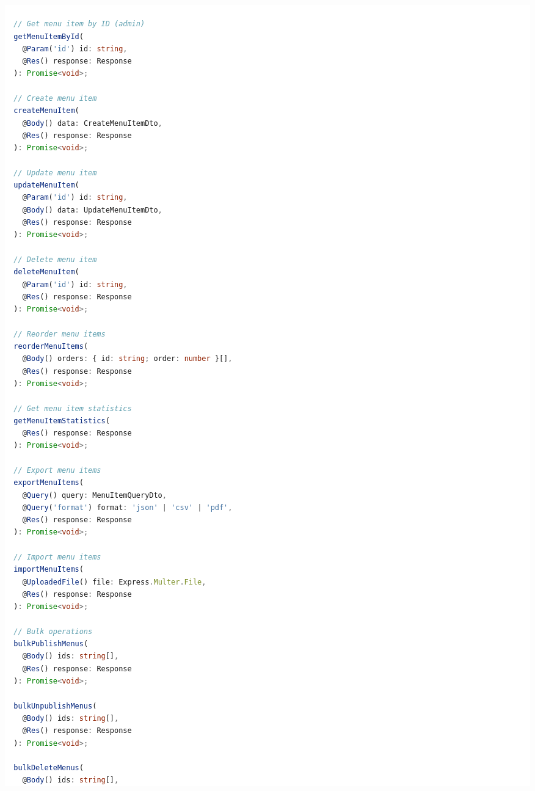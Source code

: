```typescript
  
  // Get menu item by ID (admin)
  getMenuItemById(
    @Param('id') id: string,
    @Res() response: Response
  ): Promise<void>;
  
  // Create menu item
  createMenuItem(
    @Body() data: CreateMenuItemDto,
    @Res() response: Response
  ): Promise<void>;
  
  // Update menu item
  updateMenuItem(
    @Param('id') id: string,
    @Body() data: UpdateMenuItemDto,
    @Res() response: Response
  ): Promise<void>;
  
  // Delete menu item
  deleteMenuItem(
    @Param('id') id: string,
    @Res() response: Response
  ): Promise<void>;
  
  // Reorder menu items
  reorderMenuItems(
    @Body() orders: { id: string; order: number }[],
    @Res() response: Response
  ): Promise<void>;
  
  // Get menu item statistics
  getMenuItemStatistics(
    @Res() response: Response
  ): Promise<void>;
  
  // Export menu items
  exportMenuItems(
    @Query() query: MenuItemQueryDto,
    @Query('format') format: 'json' | 'csv' | 'pdf',
    @Res() response: Response
  ): Promise<void>;
  
  // Import menu items
  importMenuItems(
    @UploadedFile() file: Express.Multer.File,
    @Res() response: Response
  ): Promise<void>;
  
  // Bulk operations
  bulkPublishMenus(
    @Body() ids: string[],
    @Res() response: Response
  ): Promise<void>;
  
  bulkUnpublishMenus(
    @Body() ids: string[],
    @Res() response: Response
  ): Promise<void>;
  
  bulkDeleteMenus(
    @Body() ids: string[],
```